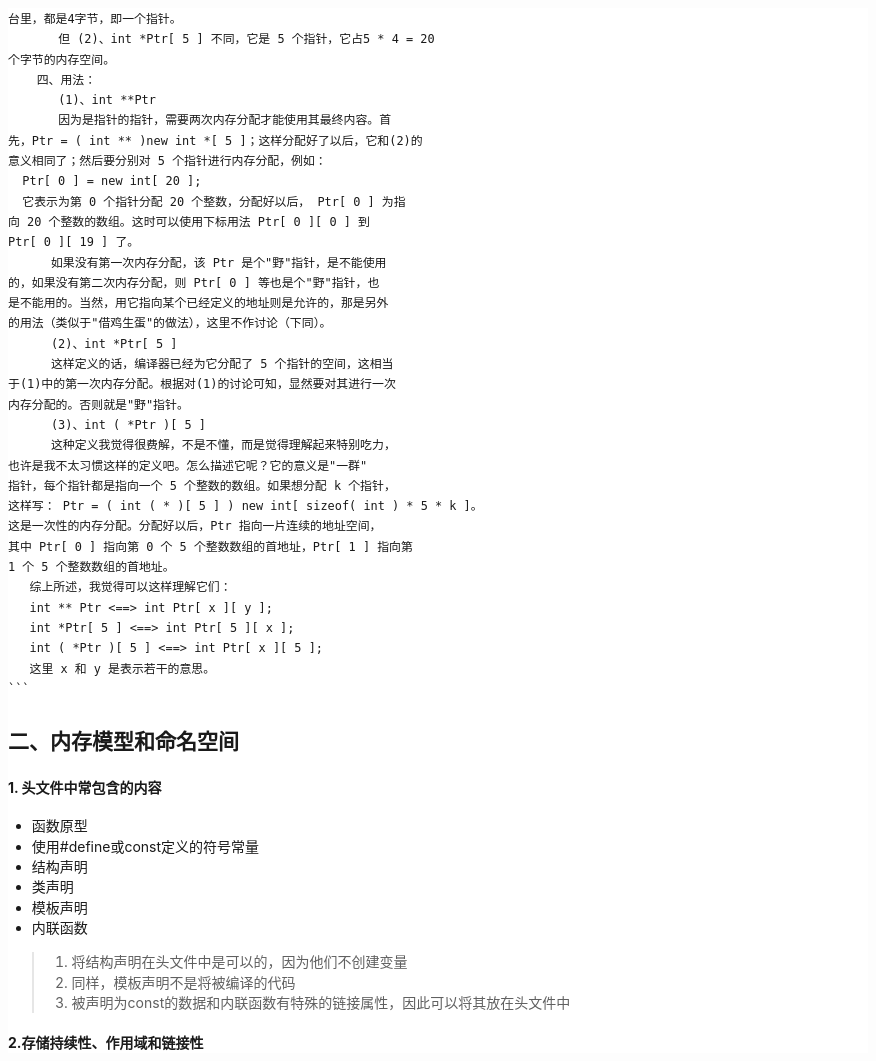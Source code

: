     台里，都是4字节，即一个指针。
           但 (2)、int *Ptr[ 5 ] 不同，它是 5 个指针，它占5 * 4 = 20
    个字节的内存空间。
        四、用法：
           (1)、int **Ptr 
           因为是指针的指针，需要两次内存分配才能使用其最终内容。首
    先，Ptr = ( int ** )new int *[ 5 ]；这样分配好了以后，它和(2)的
    意义相同了；然后要分别对 5 个指针进行内存分配，例如：
      Ptr[ 0 ] = new int[ 20 ];
      它表示为第 0 个指针分配 20 个整数，分配好以后， Ptr[ 0 ] 为指
    向 20 个整数的数组。这时可以使用下标用法 Ptr[ 0 ][ 0 ] 到
    Ptr[ 0 ][ 19 ] 了。
          如果没有第一次内存分配，该 Ptr 是个"野"指针，是不能使用
    的，如果没有第二次内存分配，则 Ptr[ 0 ] 等也是个"野"指针，也
    是不能用的。当然，用它指向某个已经定义的地址则是允许的，那是另外
    的用法（类似于"借鸡生蛋"的做法），这里不作讨论（下同）。
          (2)、int *Ptr[ 5 ]
          这样定义的话，编译器已经为它分配了 5 个指针的空间，这相当
    于(1)中的第一次内存分配。根据对(1)的讨论可知，显然要对其进行一次
    内存分配的。否则就是"野"指针。
          (3)、int ( *Ptr )[ 5 ]
          这种定义我觉得很费解，不是不懂，而是觉得理解起来特别吃力，
    也许是我不太习惯这样的定义吧。怎么描述它呢？它的意义是"一群"
    指针，每个指针都是指向一个 5 个整数的数组。如果想分配 k 个指针，
    这样写： Ptr = ( int ( * )[ 5 ] ) new int[ sizeof( int ) * 5 * k ]。
    这是一次性的内存分配。分配好以后，Ptr 指向一片连续的地址空间，
    其中 Ptr[ 0 ] 指向第 0 个 5 个整数数组的首地址，Ptr[ 1 ] 指向第
    1 个 5 个整数数组的首地址。
       综上所述，我觉得可以这样理解它们：
       int ** Ptr <==> int Ptr[ x ][ y ];
       int *Ptr[ 5 ] <==> int Ptr[ 5 ][ x ];
       int ( *Ptr )[ 5 ] <==> int Ptr[ x ][ 5 ];
       这里 x 和 y 是表示若干的意思。
    ```

## 二、内存模型和命名空间

#### 1. 头文件中常包含的内容

* 函数原型
* 使用#define或const定义的符号常量
* 结构声明
* 类声明
* 模板声明
* 内联函数

> 1. 将结构声明在头文件中是可以的，因为他们不创建变量
> 2. 同样，模板声明不是将被编译的代码
> 3. 被声明为const的数据和内联函数有特殊的链接属性，因此可以将其放在头文件中

#### 2.存储持续性、作用域和链接性
